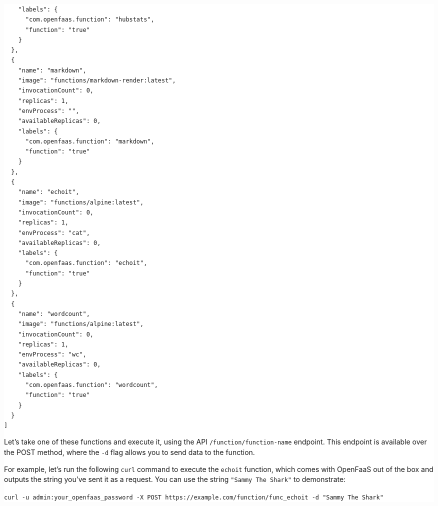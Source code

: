        "labels": {
          "com.openfaas.function": "hubstats",
          "function": "true"
        }
      },
      {
        "name": "markdown",
        "image": "functions/markdown-render:latest",
        "invocationCount": 0,
        "replicas": 1,
        "envProcess": "",
        "availableReplicas": 0,
        "labels": {
          "com.openfaas.function": "markdown",
          "function": "true"
        }
      },
      {
        "name": "echoit",
        "image": "functions/alpine:latest",
        "invocationCount": 0,
        "replicas": 1,
        "envProcess": "cat",
        "availableReplicas": 0,
        "labels": {
          "com.openfaas.function": "echoit",
          "function": "true"
        }
      },
      {
        "name": "wordcount",
        "image": "functions/alpine:latest",
        "invocationCount": 0,
        "replicas": 1,
        "envProcess": "wc",
        "availableReplicas": 0,
        "labels": {
          "com.openfaas.function": "wordcount",
          "function": "true"
        }
      }
    ]

Let’s take one of these functions and execute it, using the API `/function/function-name` endpoint. This endpoint is available over the POST method, where the `-d` flag allows you to send data to the function.

For example, let’s run the following `curl` command to execute the `echoit` function, which comes with OpenFaaS out of the box and outputs the string you’ve sent it as a request. You can use the string `"Sammy The Shark"` to demonstrate:

    curl -u admin:your_openfaas_password -X POST https://example.com/function/func_echoit -d "Sammy The Shark"
